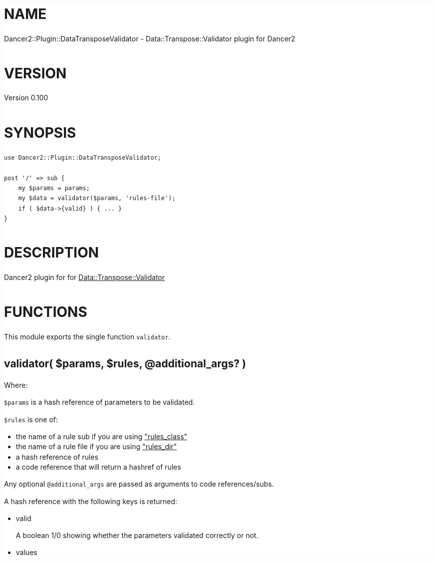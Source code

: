 # NAME

Dancer2::Plugin::DataTransposeValidator - Data::Transpose::Validator plugin for Dancer2

# VERSION

Version 0.100

# SYNOPSIS

    use Dancer2::Plugin::DataTransposeValidator;

    post '/' => sub {
        my $params = params;
        my $data = validator($params, 'rules-file');
        if ( $data->{valid} ) { ... }
    }

# DESCRIPTION

Dancer2 plugin for for [Data::Transpose::Validator](https://metacpan.org/pod/Data::Transpose::Validator)

# FUNCTIONS

This module exports the single function `validator`.

## validator( $params, $rules, @additional\_args? )

Where:

`$params` is a hash reference of parameters to be validated.

`$rules` is one of:

- the name of a rule sub if you are using ["rules\_class"](#rules_class)
- the name of a rule file if you are using ["rules\_dir"](#rules_dir)
- a hash reference of rules
- a code reference that will return a hashref of rules

Any optional `@additional_args` are passed as arguments to code
references/subs.

A hash reference with the following keys is returned:

- valid

    A boolean 1/0 showing whether the parameters validated correctly or not.

- values
